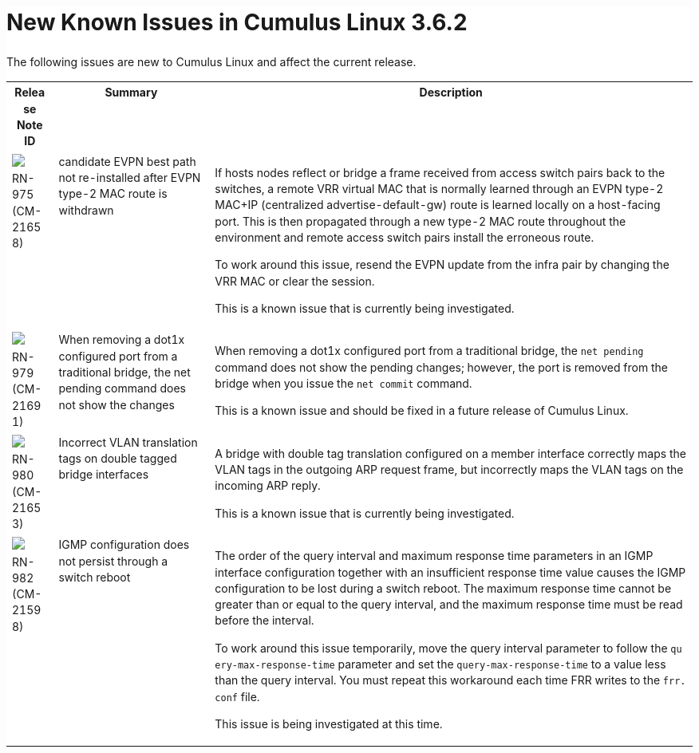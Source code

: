 # New Known Issues in Cumulus Linux 3.6.2

The following issues are new to Cumulus Linux and affect the current
release.

<table>

<tbody>
<tr class="odd">
<th>Release Note ID</th>
<th>Summary</th>
<th>Description</th>
</tr>
<tr class="even">
<td><span id="RN975"></span> <a href="#RN975"><img src="/images/knowledge-base/RT-mono.svg" width="32" /></a><br />
RN-975 (CM-21658)</td>
<td>candidate EVPN best path not re-installed after EVPN type-2 MAC route is withdrawn</td>
<td><p>If hosts nodes reflect or bridge a frame received from access switch pairs back to the switches, a remote VRR virtual MAC that is normally learned through an EVPN type-2 MAC+IP (centralized advertise-default-gw) route is learned locally on a host-facing port. This is then propagated through a new type-2 MAC route throughout the environment and remote access switch pairs install the erroneous route.</p>
<p>To work around this issue, resend the EVPN update from the infra pair by changing the VRR MAC or clear the session.</p>
<p>This is a known issue that is currently being investigated.</p></td>
</tr>
<tr class="odd">
<td><span id="RN979"></span> <a href="#RN979"><img src="/images/knowledge-base/RT-mono.svg" width="32" /></a><br />
RN-979 (CM-21691)</td>
<td>When removing a dot1x configured port from a traditional bridge, the net pending command does not show the changes</td>
<td><p>When removing a dot1x configured port from a traditional bridge, the <code>net pending</code> command does not show the pending changes; however, the port is removed from the bridge when you issue the <code>net commit</code> command.</p>
<p>This is a known issue and should be fixed in a future release of Cumulus Linux.</p></td>
</tr>
<tr class="even">
<td><span id="RN980"></span> <a href="#RN980"><img src="/images/knowledge-base/RT-mono.svg" width="32" /></a><br />
RN-980 (CM-21653)</td>
<td>Incorrect VLAN translation tags on double tagged bridge interfaces</td>
<td><p>A bridge with double tag translation configured on a member interface correctly maps the VLAN tags in the outgoing ARP request frame, but incorrectly maps the VLAN tags on the incoming ARP reply.</p>
<p>This is a known issue that is currently being investigated.</p></td>
</tr>
<tr class="odd">
<td><span id="RN982"></span> <a href="#RN982"><img src="/images/knowledge-base/RT-mono.svg" width="32" /></a><br />
RN-982 (CM-21598)</td>
<td>IGMP configuration does not persist through a switch reboot</td>
<td><p>The order of the query interval and maximum response time parameters in an IGMP interface configuration together with an insufficient response time value causes the IGMP configuration to be lost during a switch reboot. The maximum response time cannot be greater than or equal to the query interval, and the maximum response time must be read before the interval.</p>
<p>To work around this issue temporarily, move the query interval parameter to follow the <code>query-max-response-time</code> parameter and set the <code>query-max-response-time</code> to a value less than the query interval. You must repeat this workaround each time FRR writes to the <code>frr.conf</code> file.</p>
<p>This issue is being investigated at this time.</p></td>
</tr>
<tr class="even">